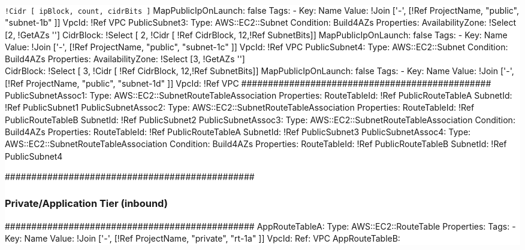   ``` !Cidr [ ipBlock, count, cidrBits ] ```
      MapPublicIpOnLaunch: false
      Tags:
        - Key: Name
          Value: !Join ['-', [!Ref ProjectName, "public", "subnet-1b" ]]
      VpcId: !Ref VPC
  PublicSubnet3:
    Type: AWS::EC2::Subnet
    Condition: Build4AZs
    Properties:
      AvailabilityZone: !Select [2, !GetAZs '']
      CidrBlock: !Select [ 2, !Cidr [ !Ref CidrBlock, 12,!Ref SubnetBits]]
      MapPublicIpOnLaunch: false
      Tags:
        - Key: Name
          Value: !Join ['-', [!Ref ProjectName, "public", "subnet-1c" ]]
      VpcId: !Ref VPC
  PublicSubnet4:
    Type: AWS::EC2::Subnet
    Condition: Build4AZs
    Properties:
      AvailabilityZone: !Select [3, !GetAZs '']     
      CidrBlock: !Select [ 3, !Cidr [ !Ref CidrBlock, 12,!Ref SubnetBits]]
      MapPublicIpOnLaunch: false
      Tags:
        - Key: Name
          Value: !Join ['-', [!Ref ProjectName, "public", "subnet-1d" ]]
      VpcId: !Ref VPC
###############################################
  PublicSubnetAssoc1:
    Type: AWS::EC2::SubnetRouteTableAssociation
    Properties:
      RouteTableId: !Ref PublicRouteTableA
      SubnetId: !Ref PublicSubnet1
  PublicSubnetAssoc2:
    Type: AWS::EC2::SubnetRouteTableAssociation
    Properties:
      RouteTableId: !Ref PublicRouteTableB
      SubnetId: !Ref PublicSubnet2
  PublicSubnetAssoc3:
    Type: AWS::EC2::SubnetRouteTableAssociation
    Condition: Build4AZs
    Properties:
      RouteTableId: !Ref PublicRouteTableA
      SubnetId: !Ref PublicSubnet3
  PublicSubnetAssoc4:
    Type: AWS::EC2::SubnetRouteTableAssociation
    Condition: Build4AZs
    Properties:
      RouteTableId: !Ref PublicRouteTableB
      SubnetId: !Ref PublicSubnet4

###############################################
### Private/Application Tier (inbound)     ####
############################################### 
  AppRouteTableA:
    Type: AWS::EC2::RouteTable
    Properties:
      Tags:
        - Key: Name
          Value: !Join ['-', [!Ref ProjectName, "private", "rt-1a" ]]
      VpcId:
        Ref: VPC
  AppRouteTableB:
  ```